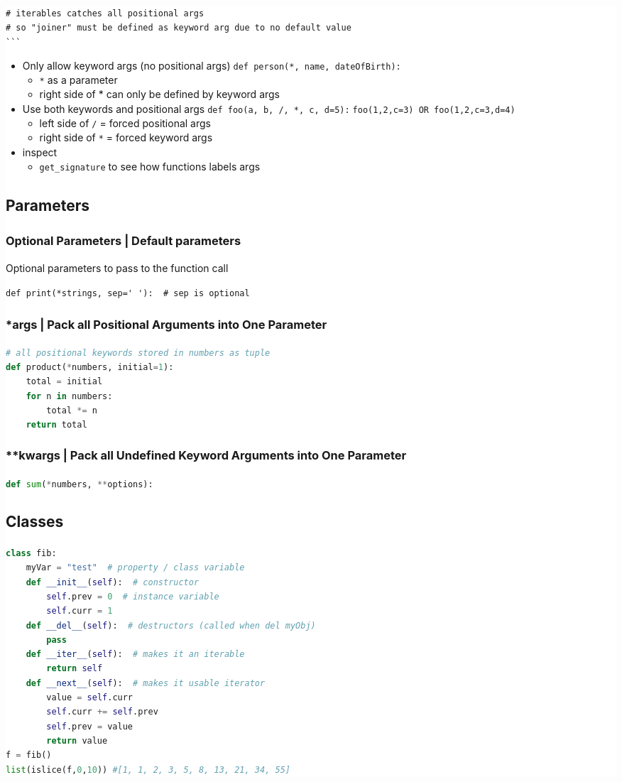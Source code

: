     # iterables catches all positional args 
    # so "joiner" must be defined as keyword arg due to no default value
    ```
- Only allow keyword args (no positional args)
    `def person(*, name, dateOfBirth):`
  - `*` as a parameter
  - right side of * can only be defined by keyword args
- Use both keywords and positional args
    `def foo(a, b, /, *, c, d=5):`
    `foo(1,2,c=3) OR foo(1,2,c=3,d=4)`
  - left side of `/` = forced positional args
  - right side of `*` = forced keyword args
- inspect
  - `get_signature` to see how functions labels args

## Parameters

### Optional Parameters | Default parameters

Optional parameters to pass to the function call

`def print(*strings, sep=' '):  # sep is optional`

### *args | Pack all Positional Arguments into One Parameter

```python
# all positional keywords stored in numbers as tuple
def product(*numbers, initial=1):
    total = initial
    for n in numbers:
        total *= n
    return total
```

### **kwargs | Pack all Undefined Keyword Arguments into One Parameter
     
```python
def sum(*numbers, **options):
```

## Classes

```python
class fib:
    myVar = "test"  # property / class variable
    def __init__(self):  # constructor
        self.prev = 0  # instance variable
        self.curr = 1
    def __del__(self):  # destructors (called when del myObj)
        pass
    def __iter__(self):  # makes it an iterable
        return self
    def __next__(self):  # makes it usable iterator
        value = self.curr
        self.curr += self.prev
        self.prev = value
        return value
f = fib()
list(islice(f,0,10)) #[1, 1, 2, 3, 5, 8, 13, 21, 34, 55]
```
